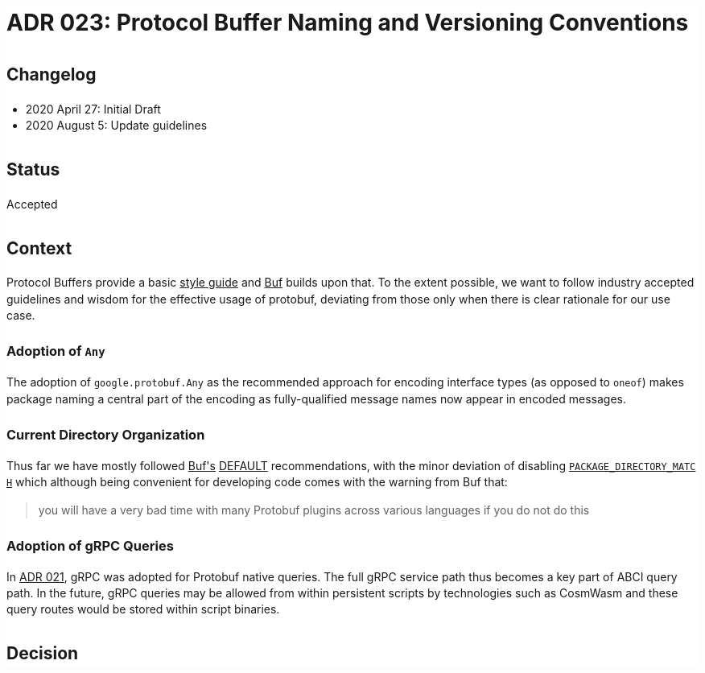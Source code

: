 # ADR 023: Protocol Buffer Naming and Versioning Conventions

## Changelog

- 2020 April 27: Initial Draft
- 2020 August 5: Update guidelines

## Status

Accepted

## Context

Protocol Buffers provide a basic [style guide](https://developers.google.com/protocol-buffers/docs/style)
and [Buf](https://buf.build/docs/style-guide) builds upon that. To the
extent possible, we want to follow industry accepted guidelines and wisdom for
the effective usage of protobuf, deviating from those only when there is clear
rationale for our use case.

### Adoption of `Any`

The adoption of `google.protobuf.Any` as the recommended approach for encoding
interface types (as opposed to `oneof`) makes package naming a central part
of the encoding as fully-qualified message names now appear in encoded
messages.

### Current Directory Organization

Thus far we have mostly followed [Buf's](https://buf.build) [DEFAULT](https://buf.build/docs/lint-checkers#default)
recommendations, with the minor deviation of disabling [`PACKAGE_DIRECTORY_MATCH`](https://buf.build/docs/lint-checkers#file_layout)
which although being convenient for developing code comes with the warning
from Buf that:

> you will have a very bad time with many Protobuf plugins across various languages if you do not do this

### Adoption of gRPC Queries

In [ADR 021](adr-021-protobuf-query-encoding.md), gRPC was adopted for Protobuf
native queries. The full gRPC service path thus becomes a key part of ABCI query
path. In the future, gRPC queries may be allowed from within persistent scripts
by technologies such as CosmWasm and these query routes would be stored within
script binaries.

## Decision
